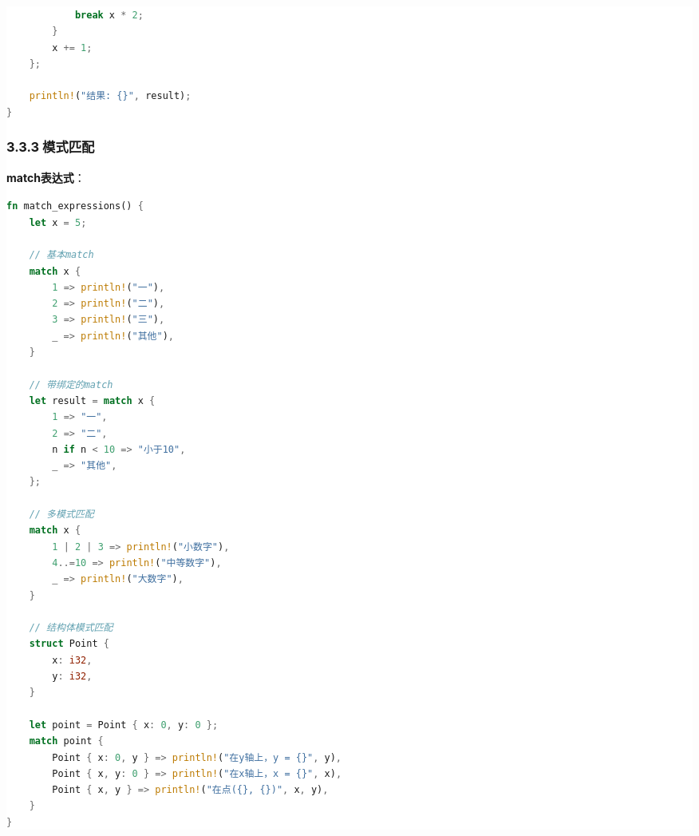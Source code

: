 ```rust
            break x * 2;
        }
        x += 1;
    };
    
    println!("结果: {}", result);
}
```

### 3.3.3 模式匹配

**match表达式**：

```rust
fn match_expressions() {
    let x = 5;
    
    // 基本match
    match x {
        1 => println!("一"),
        2 => println!("二"),
        3 => println!("三"),
        _ => println!("其他"),
    }
    
    // 带绑定的match
    let result = match x {
        1 => "一",
        2 => "二",
        n if n < 10 => "小于10",
        _ => "其他",
    };
    
    // 多模式匹配
    match x {
        1 | 2 | 3 => println!("小数字"),
        4..=10 => println!("中等数字"),
        _ => println!("大数字"),
    }
    
    // 结构体模式匹配
    struct Point {
        x: i32,
        y: i32,
    }
    
    let point = Point { x: 0, y: 0 };
    match point {
        Point { x: 0, y } => println!("在y轴上，y = {}", y),
        Point { x, y: 0 } => println!("在x轴上，x = {}", x),
        Point { x, y } => println!("在点({}, {})", x, y),
    }
}
```
